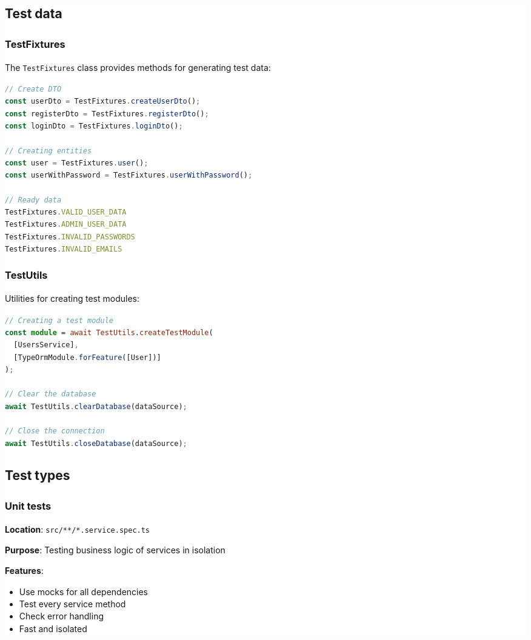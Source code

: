 ## Test data

### TestFixtures

The `TestFixtures` class provides methods for generating test data:

```typescript
// Create DTO
const userDto = TestFixtures.createUserDto();
const registerDto = TestFixtures.registerDto();
const loginDto = TestFixtures.loginDto();

// Creating entities
const user = TestFixtures.user();
const userWithPassword = TestFixtures.userWithPassword();

// Ready data
TestFixtures.VALID_USER_DATA
TestFixtures.ADMIN_USER_DATA
TestFixtures.INVALID_PASSWORDS
TestFixtures.INVALID_EMAILS
```

### TestUtils

Utilities for creating test modules:

```typescript
// Creating a test module
const module = await TestUtils.createTestModule(
  [UsersService], 
  [TypeOrmModule.forFeature([User])]
);

// Clear the database
await TestUtils.clearDatabase(dataSource);

// Close the connection
await TestUtils.closeDatabase(dataSource);
```

## Test types

### Unit tests

**Location**: `src/**/*.service.spec.ts`

**Purpose**: Testing business logic of services in isolation

**Features**:
- Use mocks for all dependencies
- Test every service method
- Check error handling
- Fast and isolated
